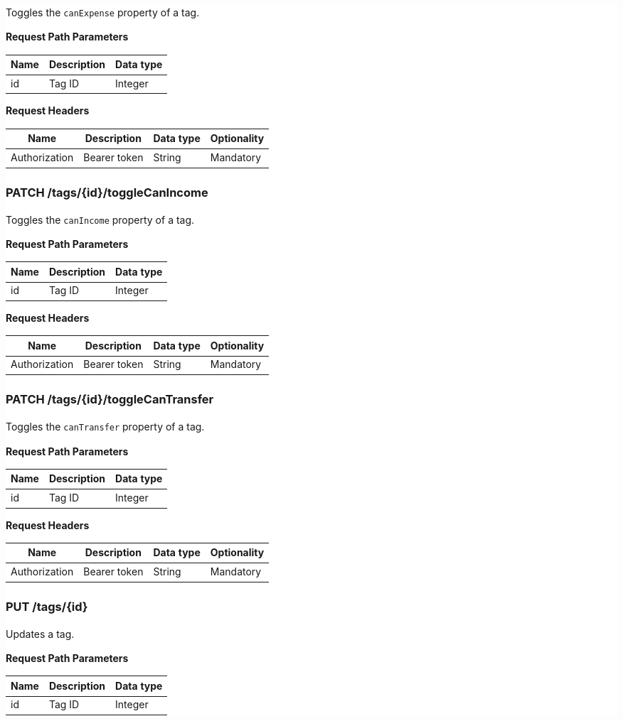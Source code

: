 Toggles the `canExpense` property of a tag.

**Request Path Parameters**

| Name | Description | Data type |
|------|-------------|-----------|
| id   | Tag ID      | Integer   |

**Request Headers**

| Name          | Description   | Data type | Optionality |
|---------------|---------------|-----------|-------------|
| Authorization | Bearer token  | String    | Mandatory   |

### PATCH /tags/{id}/toggleCanIncome

Toggles the `canIncome` property of a tag.

**Request Path Parameters**

| Name | Description | Data type |
|------|-------------|-----------|
| id   | Tag ID      | Integer   |

**Request Headers**

| Name          | Description   | Data type | Optionality |
|---------------|---------------|-----------|-------------|
| Authorization | Bearer token  | String    | Mandatory   |

### PATCH /tags/{id}/toggleCanTransfer

Toggles the `canTransfer` property of a tag.

**Request Path Parameters**

| Name | Description | Data type |
|------|-------------|-----------|
| id   | Tag ID      | Integer   |

**Request Headers**

| Name          | Description   | Data type | Optionality |
|---------------|---------------|-----------|-------------|
| Authorization | Bearer token  | String    | Mandatory   |

### PUT /tags/{id}

Updates a tag.

**Request Path Parameters**

| Name | Description | Data type |
|------|-------------|-----------|
| id   | Tag ID      | Integer   |
